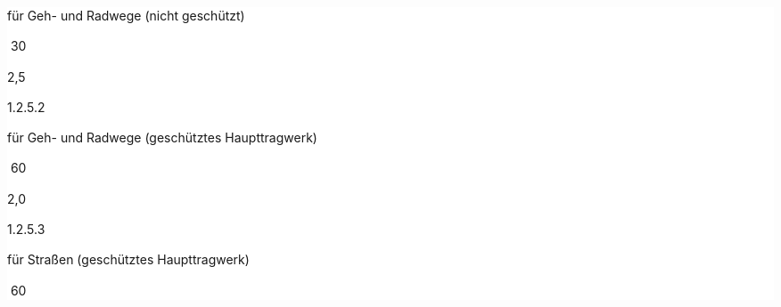 <td style="border-right: 0.5pt solid ; " align="left" valign="top" charoff="50">

für Geh- und Radwege (nicht geschützt)

</td>

<td style="border-right: 0.5pt solid ; " align="center" valign="top" charoff="50">

 30

</td>

<td style align="center" valign="top" charoff="50">

2,5

</td>

</tr>

<tr>

<td style="border-right: 0.5pt solid ; " align="left" valign="top" charoff="50">

1.2.5.2

</td>

<td style="border-right: 0.5pt solid ; " align="left" valign="top" charoff="50">

für Geh- und Radwege (geschütztes Haupttragwerk)

</td>

<td style="border-right: 0.5pt solid ; " align="center" valign="top" charoff="50">

 60

</td>

<td style align="center" valign="top" charoff="50">

2,0

</td>

</tr>

<tr>

<td style="border-right: 0.5pt solid ; " align="left" valign="top" charoff="50">

1.2.5.3

</td>

<td style="border-right: 0.5pt solid ; " align="left" valign="top" charoff="50">

für Straßen (geschütztes Haupttragwerk)

</td>

<td style="border-right: 0.5pt solid ; " align="center" valign="top" charoff="50">

 60
